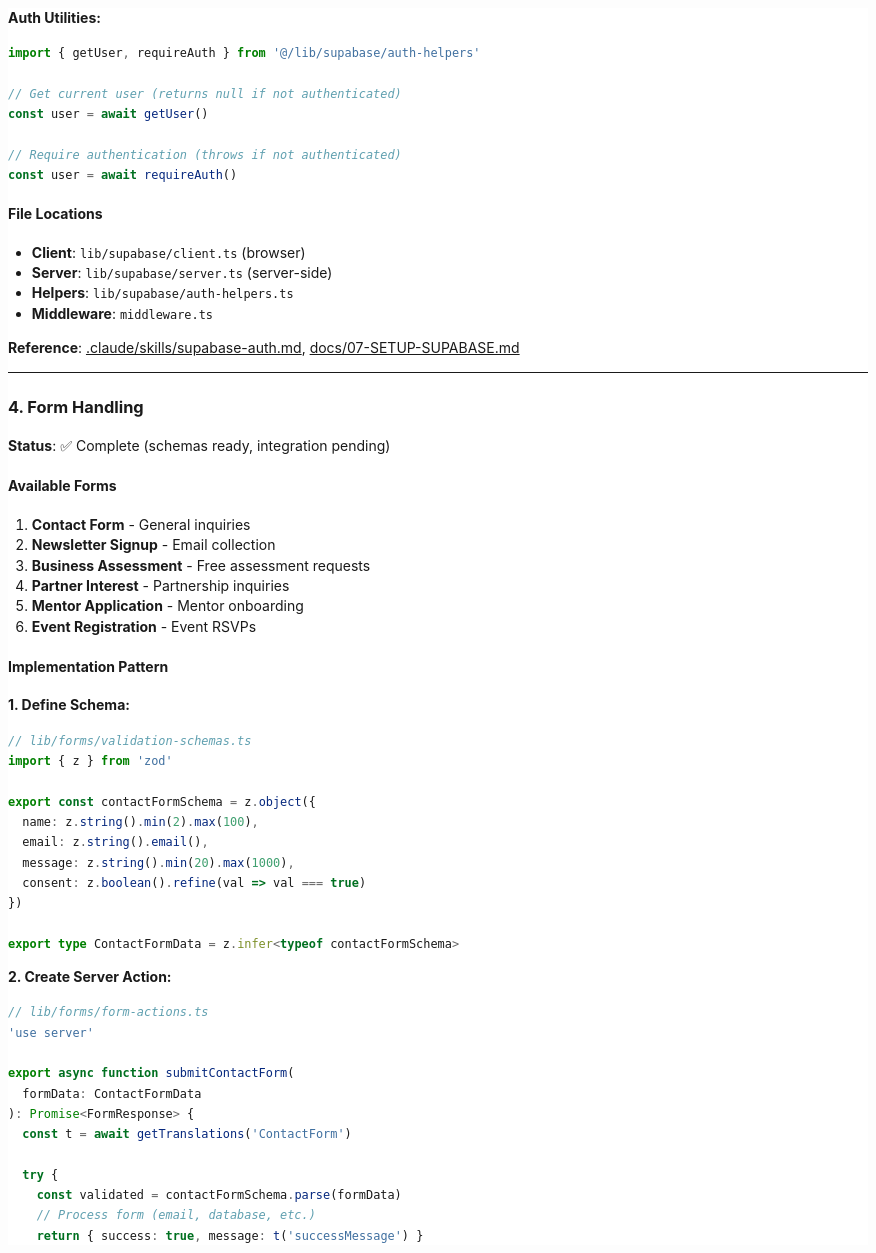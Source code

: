 **Auth Utilities:**
```typescript
import { getUser, requireAuth } from '@/lib/supabase/auth-helpers'

// Get current user (returns null if not authenticated)
const user = await getUser()

// Require authentication (throws if not authenticated)
const user = await requireAuth()
```

#### File Locations

- **Client**: `lib/supabase/client.ts` (browser)
- **Server**: `lib/supabase/server.ts` (server-side)
- **Helpers**: `lib/supabase/auth-helpers.ts`
- **Middleware**: `middleware.ts`

**Reference**: [.claude/skills/supabase-auth.md](.claude/skills/supabase-auth.md), [docs/07-SETUP-SUPABASE.md](docs/07-SETUP-SUPABASE.md)

---

### 4. Form Handling

**Status**: ✅ Complete (schemas ready, integration pending)

#### Available Forms

1. **Contact Form** - General inquiries
2. **Newsletter Signup** - Email collection
3. **Business Assessment** - Free assessment requests
4. **Partner Interest** - Partnership inquiries
5. **Mentor Application** - Mentor onboarding
6. **Event Registration** - Event RSVPs

#### Implementation Pattern

**1. Define Schema:**
```typescript
// lib/forms/validation-schemas.ts
import { z } from 'zod'

export const contactFormSchema = z.object({
  name: z.string().min(2).max(100),
  email: z.string().email(),
  message: z.string().min(20).max(1000),
  consent: z.boolean().refine(val => val === true)
})

export type ContactFormData = z.infer<typeof contactFormSchema>
```

**2. Create Server Action:**
```typescript
// lib/forms/form-actions.ts
'use server'

export async function submitContactForm(
  formData: ContactFormData
): Promise<FormResponse> {
  const t = await getTranslations('ContactForm')

  try {
    const validated = contactFormSchema.parse(formData)
    // Process form (email, database, etc.)
    return { success: true, message: t('successMessage') }
```